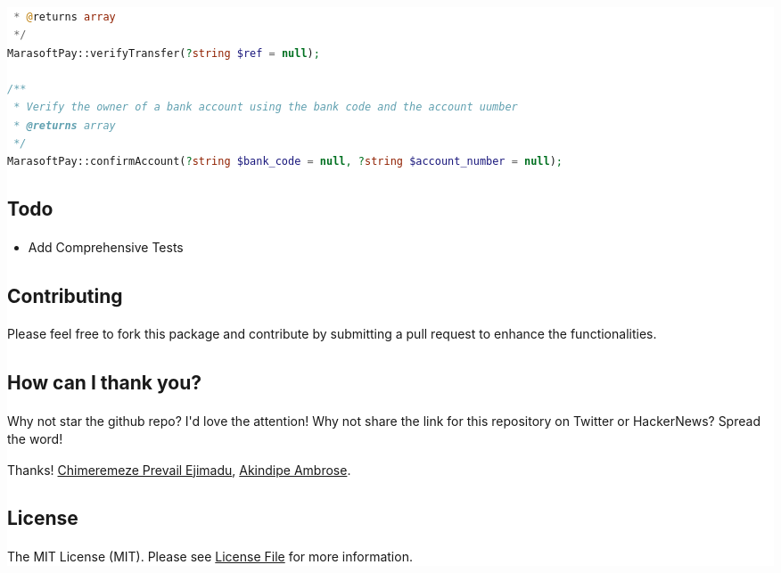 ```php
 * @returns array
 */
MarasoftPay::verifyTransfer(?string $ref = null);

/**
 * Verify the owner of a bank account using the bank code and the account uumber 
 * @returns array
 */
MarasoftPay::confirmAccount(?string $bank_code = null, ?string $account_number = null);

```

## Todo

* Add Comprehensive Tests

## Contributing

Please feel free to fork this package and contribute by submitting a pull request to enhance the functionalities.

## How can I thank you?

Why not star the github repo? I'd love the attention! Why not share the link for this repository on Twitter or HackerNews? Spread the word!

Thanks!
[Chimeremeze Prevail Ejimadu](https://x.com/EjimaduPrevail), 
[Akindipe Ambrose](https://x.com/AkindipeAmbrose).

## License

The MIT License (MIT). Please see [License File](LICENSE.md) for more information.
